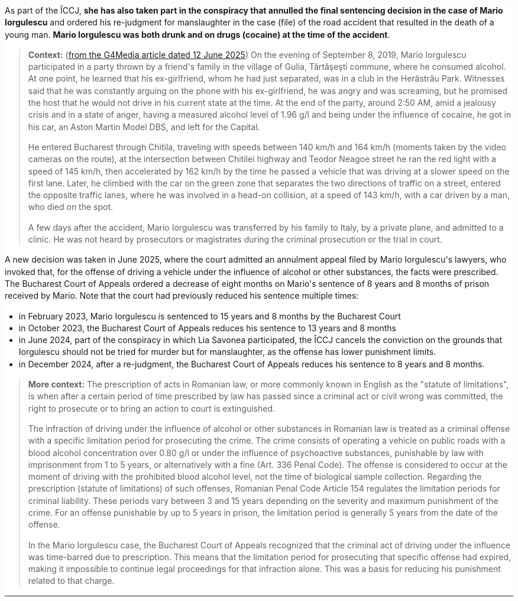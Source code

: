 
As part of the ÎCCJ, **she has also taken part in the conspiracy that annulled the final sentencing decision in the case of Mario Iorgulescu** and ordered his re-judgment for manslaughter in the case (file) of the road accident that resulted in the death of a young man. **Mario Iorgulescu was both drunk and on drugs (cocaine) at the time of the accident**.

> **Context:** ([from the G4Media article dated 12 June 2025](https://www.g4media.ro/mario-iorgulescu-beneficiaza-de-inca-o-reducere-a-condamnarii-desi-nu-a-facut-nicio-zi-de-inchisoare-curtea-de-apel-bucuresti-a-dispus-joi-scaderea-a-opt-luni-din-condamnarea-de-8-ani-si-8-luni-inc.html)) On the evening of September 8, 2019, Mario Iorgulescu participated in a party thrown by a friend's family in the village of Gulia, Tărtăşeşti commune, where he consumed alcohol. At one point, he learned that his ex-girlfriend, whom he had just separated, was in a club in the Herăstrău Park. Witnesses said that he was constantly arguing on the phone with his ex-girlfriend, he was angry and was screaming, but he promised the host that he would not drive in his current state at the time. At the end of the party, around 2:50 AM, amid a jealousy crisis and in a state of anger, having a measured alcohol level of 1.96 g/l and being under the influence of cocaine, he got in his car, an Aston Martin Model DBS, and left for the Capital.
>
> He entered Bucharest through Chitila, traveling with speeds between 140 km/h and 164 km/h (moments taken by the video cameras on the route), at the intersection between Chitilei highway and Teodor Neagoe street he ran the red light with a speed of 145 km/h, then accelerated by 162 km/h by the time he passed a vehicle that was driving at a slower speed on the first lane. Later, he climbed with the car on the green zone that separates the two directions of traffic on a street, entered the opposite traffic lanes, where he was involved in a head-on collision, at a speed of 143 km/h, with a car driven by a man, who died on the spot.
>
> A few days after the accident, Mario Iorgulescu was transferred by his family to Italy, by a private plane, and admitted to a clinic. He was not heard by prosecutors or magistrates during the criminal prosecution or the trial in court.

A new decision was taken in June 2025, where the court admitted an annulment appeal filed by Mario Iorgulescu's lawyers, who invoked that, for the offense of driving a vehicle under the influence of alcohol or other substances, the facts were prescribed. The Bucharest Court of Appeals ordered a decrease of eight months on Mario's sentence of 8 years and 8 months of prison received by Mario. Note that the court had previously reduced his sentence multiple times:

- in February 2023, Mario Iorgulescu is sentenced to 15 years and 8 months by the Bucharest Court
- in October 2023, the Bucharest Court of Appeals reduces his sentence to 13 years and 8 months
- in June 2024, part of the conspiracy in which Lia Savonea participated, the ÎCCJ cancels the conviction on the grounds that Iorgulescu should not be tried for murder but for manslaughter, as the offense has lower punishment limits.
- in December 2024, after a re-judgment, the Bucharest Court of Appeals reduces his sentence to 8 years and 8 months.

> **More context:** The prescription of acts in Romanian law, or more commonly known in English as the "statute of limitations", is when after a certain period of time prescribed by law has passed since a criminal act or civil wrong was committed, the right to prosecute or to bring an action to court is extinguished.
>
> The infraction of driving under the influence of alcohol or other substances in Romanian law is treated as a criminal offense with a specific limitation period for prosecuting the crime. The crime consists of operating a vehicle on public roads with a blood alcohol concentration over 0.80 g/l or under the influence of psychoactive substances, punishable by law with imprisonment from 1 to 5 years, or alternatively with a fine (Art. 336 Penal Code). The offense is considered to occur at the moment of driving with the prohibited blood alcohol level, not the time of biological sample collection. Regarding the prescription (statute of limitations) of such offenses, Romanian Penal Code Article 154 regulates the limitation periods for criminal liability. These periods vary between 3 and 15 years depending on the severity and maximum punishment of the crime. For an offense punishable by up to 5 years in prison, the limitation period is generally 5 years from the date of the offense.
>
> In the Mario Iorgulescu case, the Bucharest Court of Appeals recognized that the criminal act of driving under the influence was time-barred due to prescription. This means that the limitation period for prosecuting that specific offense had expired, making it impossible to continue legal proceedings for that infraction alone. This was a basis for reducing his punishment related to that charge.

---